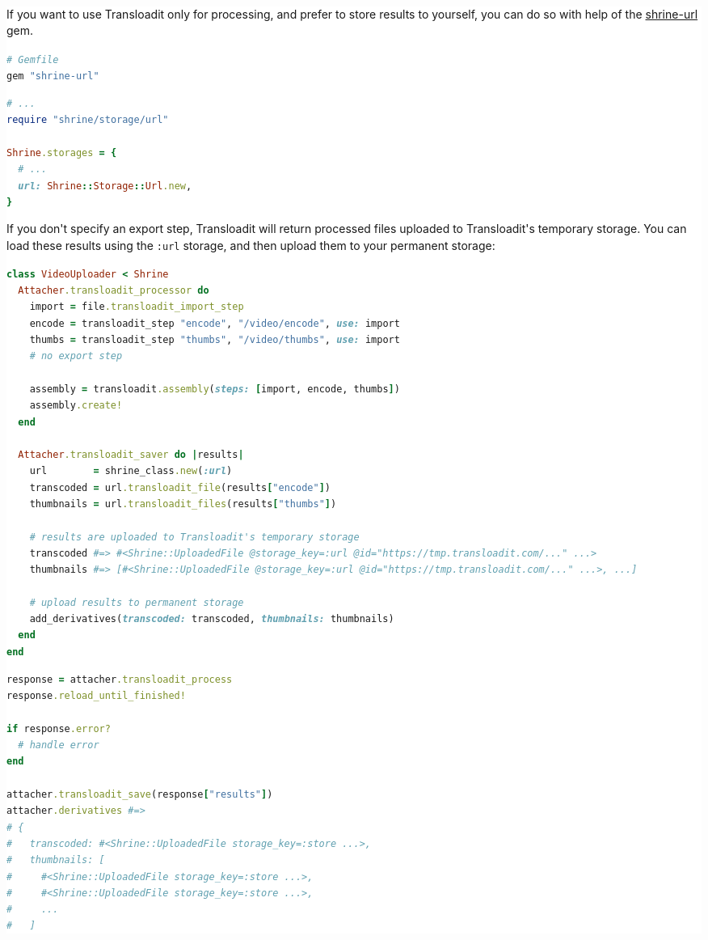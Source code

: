 If you want to use Transloadit only for processing, and prefer to store results
to yourself, you can do so with help of the [shrine-url] gem.

```rb
# Gemfile
gem "shrine-url"
```
```rb
# ...
require "shrine/storage/url"

Shrine.storages = {
  # ...
  url: Shrine::Storage::Url.new,
}
```

If you don't specify an export step, Transloadit will return processed files
uploaded to Transloadit's temporary storage. You can load these results using
the `:url` storage, and then upload them to your permanent storage:

```rb
class VideoUploader < Shrine
  Attacher.transloadit_processor do
    import = file.transloadit_import_step
    encode = transloadit_step "encode", "/video/encode", use: import
    thumbs = transloadit_step "thumbs", "/video/thumbs", use: import
    # no export step

    assembly = transloadit.assembly(steps: [import, encode, thumbs])
    assembly.create!
  end

  Attacher.transloadit_saver do |results|
    url        = shrine_class.new(:url)
    transcoded = url.transloadit_file(results["encode"])
    thumbnails = url.transloadit_files(results["thumbs"])

    # results are uploaded to Transloadit's temporary storage
    transcoded #=> #<Shrine::UploadedFile @storage_key=:url @id="https://tmp.transloadit.com/..." ...>
    thumbnails #=> [#<Shrine::UploadedFile @storage_key=:url @id="https://tmp.transloadit.com/..." ...>, ...]

    # upload results to permanent storage
    add_derivatives(transcoded: transcoded, thumbnails: thumbnails)
  end
end
```
```rb
response = attacher.transloadit_process
response.reload_until_finished!

if response.error?
  # handle error
end

attacher.transloadit_save(response["results"])
attacher.derivatives #=>
# {
#   transcoded: #<Shrine::UploadedFile storage_key=:store ...>,
#   thumbnails: [
#     #<Shrine::UploadedFile storage_key=:store ...>,
#     #<Shrine::UploadedFile storage_key=:store ...>,
#     ...
#   ]
```

[Shrine]: https://github.com/shrinerb/shrine
[Transloadit]: https://transloadit.com/
[Ruby SDK]: https://github.com/transloadit/ruby-sdk
[credentials]: https://transloadit.com/docs/#16-template-credentials
[import robots]: https://transloadit.com/docs/transcoding/#overview-service-file-importing
[export robots]: https://transloadit.com/docs/transcoding/#overview-service-file-exporting
[derivatives]: https://github.com/shrinerb/shrine/blob/master/doc/plugins/derivatives.md#readme
[assembly notifications]: https://transloadit.com/docs/#24-assembly-notifications
[backgrounding]: https://github.com/shrinerb/shrine/blob/master/doc/plugins/backgrounding.md#readme
[shrine-url]: https://github.com/shrinerb/shrine-url
[Robodog]: https://uppy.io/docs/robodog/
[Robodog Form]: https://uppy.io/docs/robodog/form/
[Uppy]: https://uppy.io/
[atomic_helpers]: https://github.com/shrinerb/shrine/blob/master/doc/plugins/atomic_helpers.md#readme
[shrine-gcs]: https://github.com/renchap/shrine-google_cloud_storage
[shrine-youtube]: https://github.com/thedyrt/shrine-storage-you_tube
[shrine-url]: https://github.com/shrinerb/shrine-url